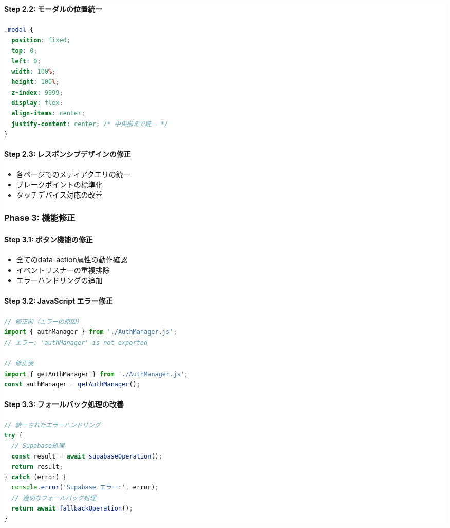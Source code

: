 #### Step 2.2: モーダルの位置統一
```css
.modal {
  position: fixed;
  top: 0;
  left: 0;
  width: 100%;
  height: 100%;
  z-index: 9999;
  display: flex;
  align-items: center;
  justify-content: center; /* 中央揃えで統一 */
}
```

#### Step 2.3: レスポンシブデザインの修正
- 各ページでのメディアクエリの統一
- ブレークポイントの標準化
- タッチデバイス対応の改善

### **Phase 3: 機能修正**

#### Step 3.1: ボタン機能の修正
- 全てのdata-action属性の動作確認
- イベントリスナーの重複排除
- エラーハンドリングの追加

#### Step 3.2: JavaScript エラー修正
```javascript
// 修正前（エラーの原因）
import { authManager } from './AuthManager.js';
// エラー: 'authManager' is not exported

// 修正後
import { getAuthManager } from './AuthManager.js';
const authManager = getAuthManager();
```

#### Step 3.3: フォールバック処理の改善
```javascript
// 統一されたエラーハンドリング
try {
  // Supabase処理
  const result = await supabaseOperation();
  return result;
} catch (error) {
  console.error('Supabase エラー:', error);
  // 適切なフォールバック処理
  return await fallbackOperation();
}
```
